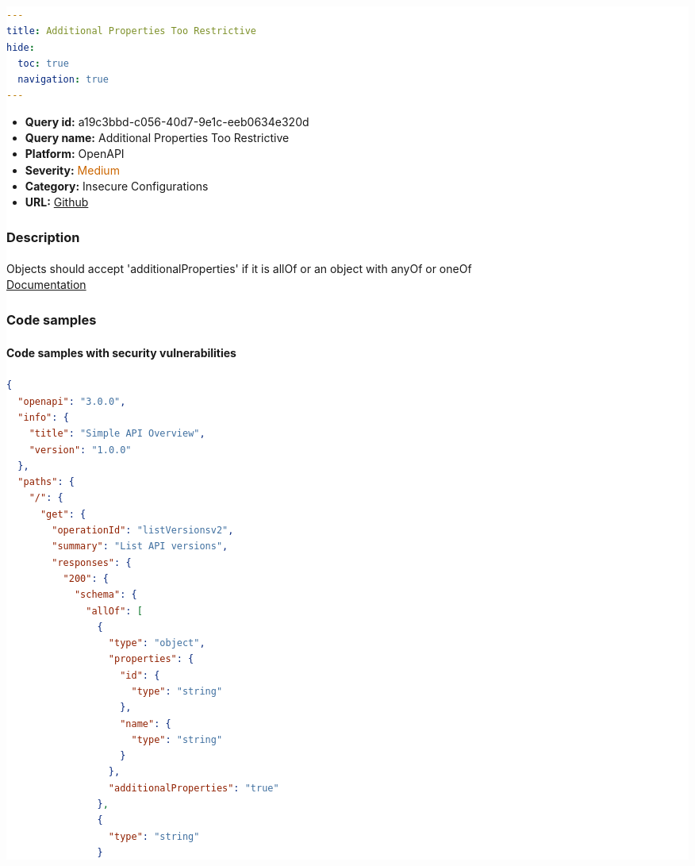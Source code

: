 ```yaml
---
title: Additional Properties Too Restrictive
hide:
  toc: true
  navigation: true
---
```


<style>
  .highlight .hll {
    background-color: #ff171742;
  }
  .md-content {
    max-width: 1100px;
    margin: 0 auto;
  }
</style>

-   **Query id:** a19c3bbd-c056-40d7-9e1c-eeb0634e320d
-   **Query name:** Additional Properties Too Restrictive
-   **Platform:** OpenAPI
-   **Severity:** <span style="color:#C60">Medium</span>
-   **Category:** Insecure Configurations
-   **URL:** [Github](https://github.com/Checkmarx/kics/tree/master/assets/queries/openAPI/3.0/additional_properties_too_restrective)

### Description
Objects should accept 'additionalProperties' if it is allOf or an object with anyOf or oneOf<br>
[Documentation](https://swagger.io/specification/#schema-object)

### Code samples
#### Code samples with security vulnerabilities
```json title="Positive test num. 1 - json file" hl_lines="41"
{
  "openapi": "3.0.0",
  "info": {
    "title": "Simple API Overview",
    "version": "1.0.0"
  },
  "paths": {
    "/": {
      "get": {
        "operationId": "listVersionsv2",
        "summary": "List API versions",
        "responses": {
          "200": {
            "schema": {
              "allOf": [
                {
                  "type": "object",
                  "properties": {
                    "id": {
                      "type": "string"
                    },
                    "name": {
                      "type": "string"
                    }
                  },
                  "additionalProperties": "true"
                },
                {
                  "type": "string"
                }
```